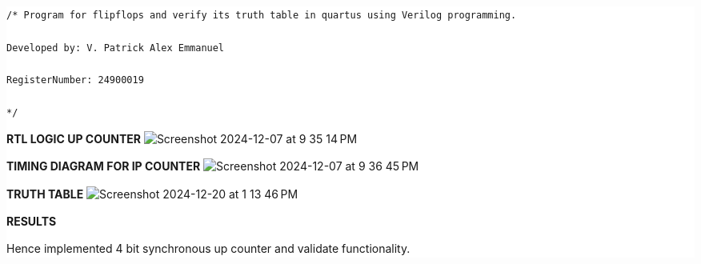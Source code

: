 ```
/* Program for flipflops and verify its truth table in quartus using Verilog programming. 

Developed by: V. Patrick Alex Emmanuel

RegisterNumber: 24900019

*/

```
**RTL LOGIC UP COUNTER**
<img width="1465" alt="Screenshot 2024-12-07 at 9 35 14 PM" src="https://github.com/user-attachments/assets/986e7270-6f27-4479-a462-4c286e01f9b0">

**TIMING DIAGRAM FOR IP COUNTER**
<img width="1467" alt="Screenshot 2024-12-07 at 9 36 45 PM" src="https://github.com/user-attachments/assets/af9aad52-0c77-47d5-b5d4-c1625291e701">

**TRUTH TABLE**
<img width="1201" alt="Screenshot 2024-12-20 at 1 13 46 PM" src="https://github.com/user-attachments/assets/8552155a-a74f-44c8-ab7d-686b6ff9c383" />


**RESULTS**

Hence implemented 4 bit synchronous up counter and validate functionality.
